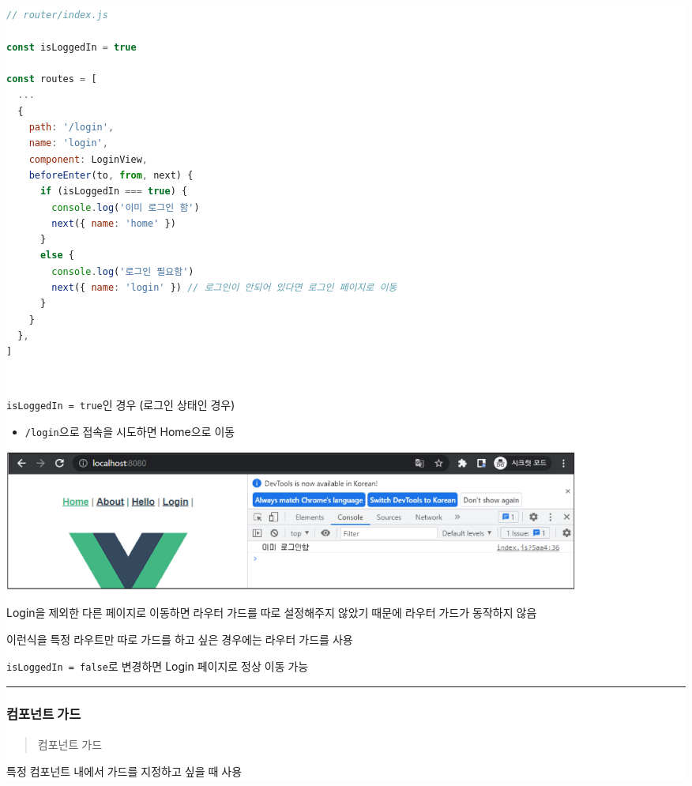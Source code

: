 ```js
// router/index.js  

const isLoggedIn = true  

const routes = [
  ...
  {
    path: '/login',
    name: 'login',
    component: LoginView,
    beforeEnter(to, from, next) {
      if (isLoggedIn === true) {
        console.log('이미 로그인 함')
        next({ name: 'home' })
      }
      else {
        console.log('로그인 필요함')
        next({ name: 'login' }) // 로그인이 안되어 있다면 로그인 페이지로 이동
      }
    }
  },
]
```

<br>  

`isLoggedIn = true`인 경우 (로그인 상태인 경우)  
- `/login`으로 접속을 시도하면 Home으로 이동

![](2023-05-10-10-10-44.png)

Login을 제외한 다른 페이지로 이동하면 라우터 가드를 따로 설정해주지 않았기 때문에 라우터 가드가 동작하지 않음  

이런식을 특정 라우트만 따로 가드를 하고 싶은 경우에는 라우터 가드를 사용  

`isLoggedIn = false`로 변경하면 Login 페이지로 정상 이동 가능  

<hr>  

### 컴포넌트 가드  

> 컴포넌트 가드  

특정 컴포넌트 내에서 가드를 지정하고 싶을 때 사용  
